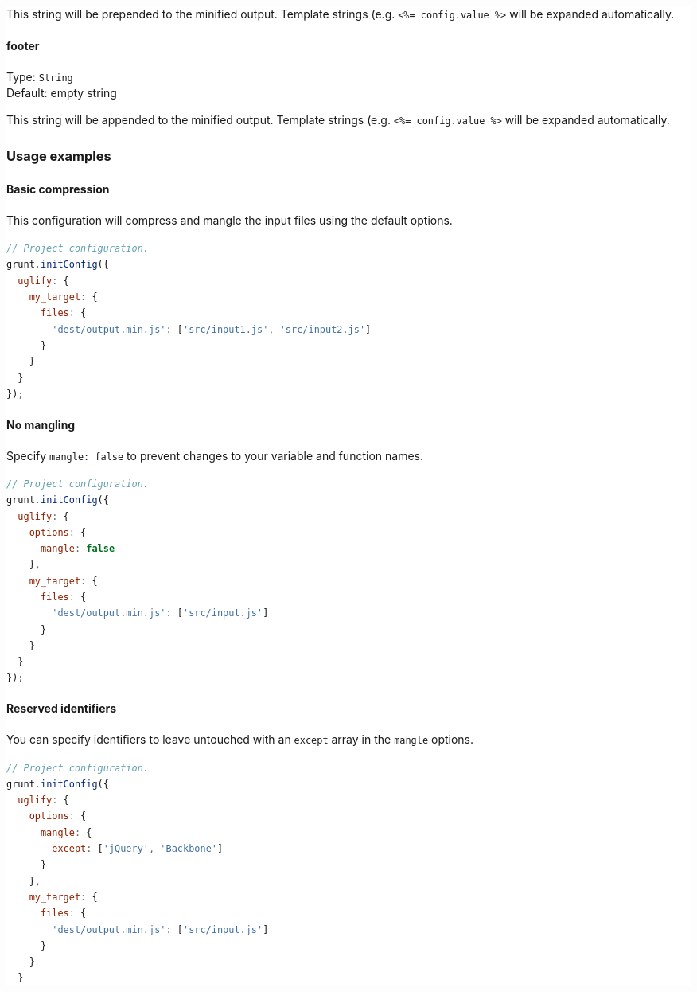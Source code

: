 This string will be prepended to the minified output.  Template strings (e.g. `<%= config.value %>` will be expanded automatically.

#### footer
Type: `String`  
Default: empty string

This string will be appended to the minified output.  Template strings (e.g. `<%= config.value %>` will be expanded automatically.

### Usage examples

#### Basic compression

This configuration will compress and mangle the input files using the default options.

```js
// Project configuration.
grunt.initConfig({
  uglify: {
    my_target: {
      files: {
        'dest/output.min.js': ['src/input1.js', 'src/input2.js']
      }
    }
  }
});
```

#### No mangling

Specify `mangle: false` to prevent changes to your variable and function names.

```js
// Project configuration.
grunt.initConfig({
  uglify: {
    options: {
      mangle: false
    },
    my_target: {
      files: {
        'dest/output.min.js': ['src/input.js']
      }
    }
  }
});
```

#### Reserved identifiers

You can specify identifiers to leave untouched with an `except` array in the `mangle` options.

```js
// Project configuration.
grunt.initConfig({
  uglify: {
    options: {
      mangle: {
        except: ['jQuery', 'Backbone']
      }
    },
    my_target: {
      files: {
        'dest/output.min.js': ['src/input.js']
      }
    }
  }
```

[UglifyJS2]: https://github.com/mishoo/UglifyJS2
[UglifyJS documentation]: http://lisperator.net/uglifyjs/